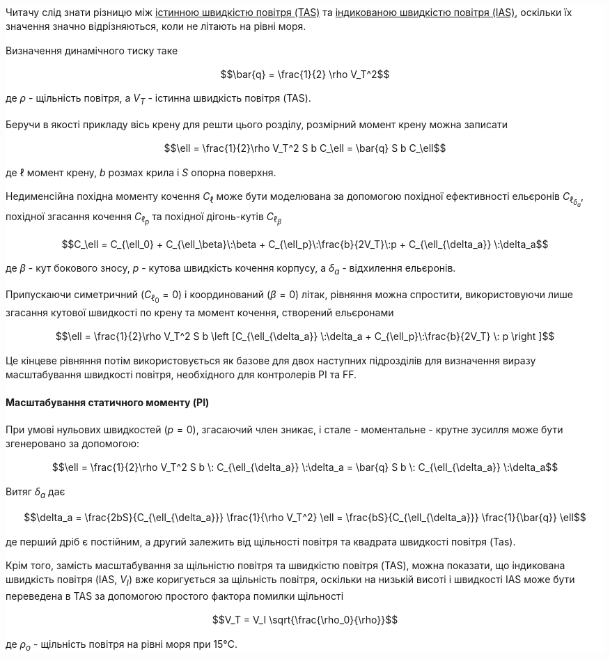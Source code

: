 Читачу слід знати різницю між [істинною швидкістю повітря (TAS)](https://en.wikipedia.org/wiki/True_airspeed) та [індикованою швидкістю повітря (IAS)](https://en.wikipedia.org/wiki/Indicated_airspeed), оскільки їх значення значно відрізняються, коли не літають на рівні моря.

Визначення динамічного тиску таке

$$\bar{q} = \frac{1}{2} \rho V_T^2$$

де $\rho{}$ - щільність повітря, а $V_T{}$ - істинна швидкість повітря (TAS).

Беручи в якості прикладу вісь крену для решти цього розділу, розмірний момент крену можна записати

$$\ell = \frac{1}{2}\rho V_T^2 S b C_\ell = \bar{q} S b C_\ell$$

де $\ell{}$ момент крену, $b{}$ розмах крила і $S{}$ опорна поверхня.

Недименсійна похідна моменту кочення $C_\ell{}$ може бути моделювана за допомогою похідної ефективності ельєронів $C_{\ell_{\delta_a}}{}$, похідної згасання кочення $C_{\ell_p}{}$ та похідної дігонь-кутів $C_{\ell_\beta}{}$

$$C_\ell = C_{\ell_0} + C_{\ell_\beta}\:\beta + C_{\ell_p}\:\frac{b}{2V_T}\:p + C_{\ell_{\delta_a}} \:\delta_a$$

де $\beta{}$ - кут бокового зносу, $p{}$ - кутова швидкість кочення корпусу, а $\delta_a{}$ - відхилення ельєронів.

Припускаючи симетричний ($C_{\ell_0} = 0{}$) і координований ($\beta = 0{}$) літак, рівняння можна спростити, використовуючи лише згасання кутової швидкості по крену та момент кочення, створений ельєронами

$$\ell = \frac{1}{2}\rho V_T^2 S b \left [C_{\ell_{\delta_a}} \:\delta_a + C_{\ell_p}\:\frac{b}{2V_T} \: p \right ]$$

Це кінцеве рівняння потім використовується як базове для двох наступних підрозділів для визначення виразу масштабування швидкості повітря, необхідного для контролерів PI та FF.

#### Масштабування статичного моменту (PI)

При умові нульових швидкостей ($p = 0{}$), згасаючий член зникає, і стале - моментальне - крутне зусилля може бути згенеровано за допомогою:

$$\ell = \frac{1}{2}\rho V_T^2 S b \: C_{\ell_{\delta_a}} \:\delta_a = \bar{q} S b \: C_{\ell_{\delta_a}} \:\delta_a$$

Витяг $\delta_a{}$ дає

$$\delta_a = \frac{2bS}{C_{\ell_{\delta_a}}} \frac{1}{\rho V_T^2} \ell = \frac{bS}{C_{\ell_{\delta_a}}} \frac{1}{\bar{q}} \ell$$

де перший дріб є постійним, а другий залежить від щільності повітря та квадрата швидкості повітря (Tas).

Крім того, замість масштабування за щільністю повітря та швидкістю повітря (TAS), можна показати, що індикована швидкість повітря (IAS, $V_I{}$) вже коригується за щільність повітря, оскільки на низькій висоті і швидкості ІAS може бути переведена в TAS за допомогою простого фактора помилки щільності

$$V_T = V_I \sqrt{\frac{\rho_0}{\rho}}$$

де $\rho_o{}$ - щільність повітря на рівні моря при 15°C.
